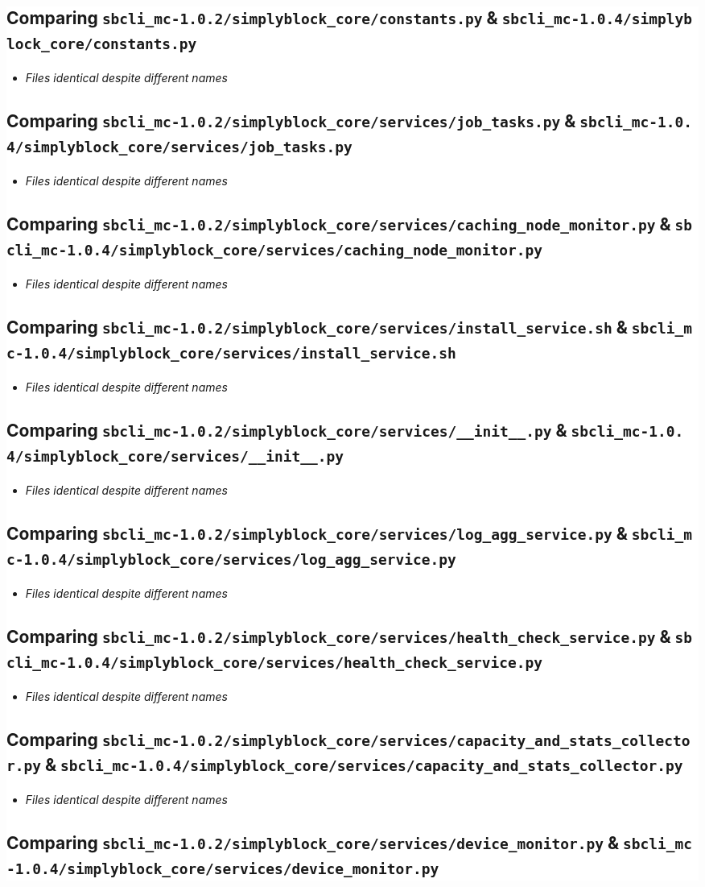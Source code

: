 ## Comparing `sbcli_mc-1.0.2/simplyblock_core/constants.py` & `sbcli_mc-1.0.4/simplyblock_core/constants.py`

 * *Files identical despite different names*

## Comparing `sbcli_mc-1.0.2/simplyblock_core/services/job_tasks.py` & `sbcli_mc-1.0.4/simplyblock_core/services/job_tasks.py`

 * *Files identical despite different names*

## Comparing `sbcli_mc-1.0.2/simplyblock_core/services/caching_node_monitor.py` & `sbcli_mc-1.0.4/simplyblock_core/services/caching_node_monitor.py`

 * *Files identical despite different names*

## Comparing `sbcli_mc-1.0.2/simplyblock_core/services/install_service.sh` & `sbcli_mc-1.0.4/simplyblock_core/services/install_service.sh`

 * *Files identical despite different names*

## Comparing `sbcli_mc-1.0.2/simplyblock_core/services/__init__.py` & `sbcli_mc-1.0.4/simplyblock_core/services/__init__.py`

 * *Files identical despite different names*

## Comparing `sbcli_mc-1.0.2/simplyblock_core/services/log_agg_service.py` & `sbcli_mc-1.0.4/simplyblock_core/services/log_agg_service.py`

 * *Files identical despite different names*

## Comparing `sbcli_mc-1.0.2/simplyblock_core/services/health_check_service.py` & `sbcli_mc-1.0.4/simplyblock_core/services/health_check_service.py`

 * *Files identical despite different names*

## Comparing `sbcli_mc-1.0.2/simplyblock_core/services/capacity_and_stats_collector.py` & `sbcli_mc-1.0.4/simplyblock_core/services/capacity_and_stats_collector.py`

 * *Files identical despite different names*

## Comparing `sbcli_mc-1.0.2/simplyblock_core/services/device_monitor.py` & `sbcli_mc-1.0.4/simplyblock_core/services/device_monitor.py`
